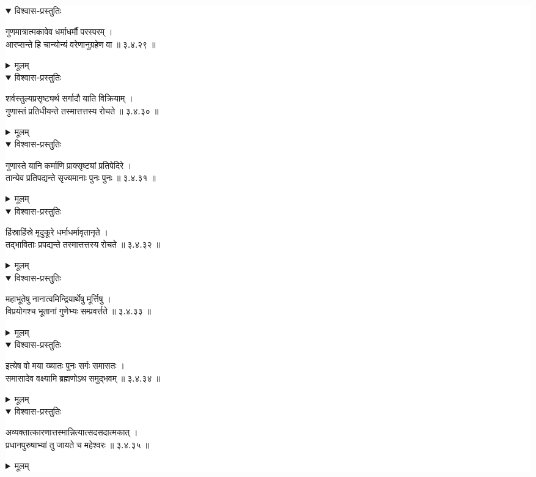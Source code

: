 
<details open><summary>विश्वास-प्रस्तुतिः</summary>

गुणमात्रात्मकावेव धर्माधर्मौं परस्परम् ।  
आरप्सन्ते हि चान्योन्यं वरेणानुग्रहेण वा ॥ ३.४.२९ ॥
</details>

<details><summary>मूलम्</summary></details>
  

<details open><summary>विश्वास-प्रस्तुतिः</summary>

शर्वस्तुल्यप्रसृष्ट्यर्थ सर्गादौ याति विक्रियाम् ।  
गुणास्तं प्रतिधीयन्ते तस्मात्तत्तस्य रोचते ॥ ३.४.३० ॥
</details>

<details><summary>मूलम्</summary></details>
  

<details open><summary>विश्वास-प्रस्तुतिः</summary>

गुणास्ते यानि कर्माणि प्राक्सृष्ट्यां प्रतिपेदिरे ।  
तान्येव प्रतिपद्यन्ते सृज्यमानाः पुनः पुनः ॥ ३.४.३१ ॥
</details>

<details><summary>मूलम्</summary></details>
  

<details open><summary>विश्वास-प्रस्तुतिः</summary>

हिंस्राहिंस्रे मृदुकूरे धर्माधर्मावृतानृते ।  
तद्भाविताः प्रपद्यन्ते तस्मात्तत्तस्य रोचते ॥ ३.४.३२ ॥
</details>

<details><summary>मूलम्</summary></details>
  

<details open><summary>विश्वास-प्रस्तुतिः</summary>

महाभूतेषु नानात्वमिन्द्रियार्थेषु मूर्त्तिषु ।  
विप्रयोगश्च भूतानां गुणेभ्यः सम्प्रवर्त्तते ॥ ३.४.३३ ॥
</details>

<details><summary>मूलम्</summary></details>
  

<details open><summary>विश्वास-प्रस्तुतिः</summary>

इत्येष वो मया ख्यातः पुनः सर्गः समासतः ।  
समासादेव वक्ष्यामि ब्रह्मणोऽथ समुद्भवम् ॥ ३.४.३४ ॥
</details>

<details><summary>मूलम्</summary></details>
  

<details open><summary>विश्वास-प्रस्तुतिः</summary>

अव्यक्तात्कारणात्तस्मान्नित्यात्सदसदात्मकात् ।  
प्रधानपुरुषाभ्यां तु जायते च महेश्वरः ॥ ३.४.३५ ॥
</details>

<details><summary>मूलम्</summary></details>
  
